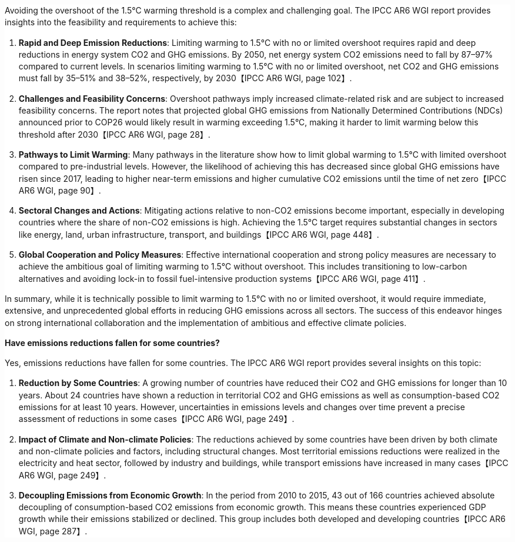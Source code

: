 Avoiding the overshoot of the 1.5°C warming threshold is a complex and challenging goal. The IPCC AR6 WGI report provides insights into the feasibility and requirements to achieve this:

1. **Rapid and Deep Emission Reductions**: Limiting warming to 1.5°C with no or limited overshoot requires rapid and deep reductions in energy system CO2 and GHG emissions. By 2050, net energy system CO2 emissions need to fall by 87–97% compared to current levels. In scenarios limiting warming to 1.5°C with no or limited overshoot, net CO2 and GHG emissions must fall by 35–51% and 38–52%, respectively, by 2030【IPCC AR6 WGI, page 102】.

2. **Challenges and Feasibility Concerns**: Overshoot pathways imply increased climate-related risk and are subject to increased feasibility concerns. The report notes that projected global GHG emissions from Nationally Determined Contributions (NDCs) announced prior to COP26 would likely result in warming exceeding 1.5°C, making it harder to limit warming below this threshold after 2030【IPCC AR6 WGI, page 28】.

3. **Pathways to Limit Warming**: Many pathways in the literature show how to limit global warming to 1.5°C with limited overshoot compared to pre-industrial levels. However, the likelihood of achieving this has decreased since global GHG emissions have risen since 2017, leading to higher near-term emissions and higher cumulative CO2 emissions until the time of net zero【IPCC AR6 WGI, page 90】.

4. **Sectoral Changes and Actions**: Mitigating actions relative to non-CO2 emissions become important, especially in developing countries where the share of non-CO2 emissions is high. Achieving the 1.5°C target requires substantial changes in sectors like energy, land, urban infrastructure, transport, and buildings【IPCC AR6 WGI, page 448】.

5. **Global Cooperation and Policy Measures**: Effective international cooperation and strong policy measures are necessary to achieve the ambitious goal of limiting warming to 1.5°C without overshoot. This includes transitioning to low-carbon alternatives and avoiding lock-in to fossil fuel-intensive production systems【IPCC AR6 WGI, page 411】.

In summary, while it is technically possible to limit warming to 1.5°C with no or limited overshoot, it would require immediate, extensive, and unprecedented global efforts in reducing GHG emissions across all sectors. The success of this endeavor hinges on strong international collaboration and the implementation of ambitious and effective climate policies.

**Have emissions reductions fallen for some countries?**

Yes, emissions reductions have fallen for some countries. The IPCC AR6 WGI report provides several insights on this topic:

1. **Reduction by Some Countries**: A growing number of countries have reduced their CO2 and GHG emissions for longer than 10 years. About 24 countries have shown a reduction in territorial CO2 and GHG emissions as well as consumption-based CO2 emissions for at least 10 years. However, uncertainties in emissions levels and changes over time prevent a precise assessment of reductions in some cases【IPCC AR6 WGI, page 249】.

2. **Impact of Climate and Non-climate Policies**: The reductions achieved by some countries have been driven by both climate and non-climate policies and factors, including structural changes. Most territorial emissions reductions were realized in the electricity and heat sector, followed by industry and buildings, while transport emissions have increased in many cases【IPCC AR6 WGI, page 249】.

3. **Decoupling Emissions from Economic Growth**: In the period from 2010 to 2015, 43 out of 166 countries achieved absolute decoupling of consumption-based CO2 emissions from economic growth. This means these countries experienced GDP growth while their emissions stabilized or declined. This group includes both developed and developing countries【IPCC AR6 WGI, page 287】.
